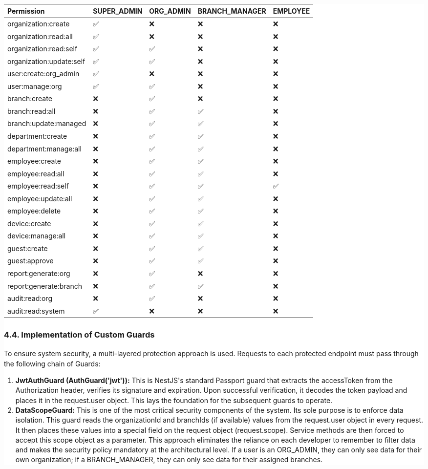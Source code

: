 | Permission | SUPER\_ADMIN | ORG\_ADMIN | BRANCH\_MANAGER | EMPLOYEE |
| :---- | :---- | :---- | :---- | :---- |
| organization:create | ✅ | ❌ | ❌ | ❌ |
| organization:read:all | ✅ | ❌ | ❌ | ❌ |
| organization:read:self | ✅ | ✅ | ❌ | ❌ |
| organization:update:self | ✅ | ✅ | ❌ | ❌ |
| user:create:org\_admin | ✅ | ❌ | ❌ | ❌ |
| user:manage:org | ✅ | ✅ | ❌ | ❌ |
| branch:create | ❌ | ✅ | ❌ | ❌ |
| branch:read:all | ❌ | ✅ | ✅ | ❌ |
| branch:update:managed | ❌ | ✅ | ✅ | ❌ |
| department:create | ❌ | ✅ | ✅ | ❌ |
| department:manage:all | ❌ | ✅ | ✅ | ❌ |
| employee:create | ❌ | ✅ | ✅ | ❌ |
| employee:read:all | ❌ | ✅ | ✅ | ❌ |
| employee:read:self | ❌ | ✅ | ✅ | ✅ |
| employee:update:all | ❌ | ✅ | ✅ | ❌ |
| employee:delete | ❌ | ✅ | ✅ | ❌ |
| device:create | ❌ | ✅ | ✅ | ❌ |
| device:manage:all | ❌ | ✅ | ✅ | ❌ |
| guest:create | ❌ | ✅ | ✅ | ❌ |
| guest:approve | ❌ | ✅ | ✅ | ❌ |
| report:generate:org | ❌ | ✅ | ❌ | ❌ |
| report:generate:branch | ❌ | ✅ | ✅ | ❌ |
| audit:read:org | ❌ | ✅ | ❌ | ❌ |
| audit:read:system | ✅ | ❌ | ❌ | ❌ |

### **4.4. Implementation of Custom Guards**

To ensure system security, a multi-layered protection approach is used. Requests to each protected endpoint must pass through the following chain of Guards:

1. **JwtAuthGuard (AuthGuard('jwt')):** This is NestJS's standard Passport guard that extracts the accessToken from the Authorization header, verifies its signature and expiration. Upon successful verification, it decodes the token payload and places it in the request.user object. This lays the foundation for the subsequent guards to operate.  
2. **DataScopeGuard:** This is one of the most critical security components of the system. Its sole purpose is to enforce data isolation. This guard reads the organizationId and branchIds (if available) values from the request.user object in every request. It then places these values into a special field on the request object (request.scope). Service methods are then forced to accept this scope object as a parameter. This approach eliminates the reliance on each developer to remember to filter data and makes the security policy mandatory at the architectural level. If a user is an ORG\_ADMIN, they can only see data for their own organization; if a BRANCH\_MANAGER, they can only see data for their assigned branches.  